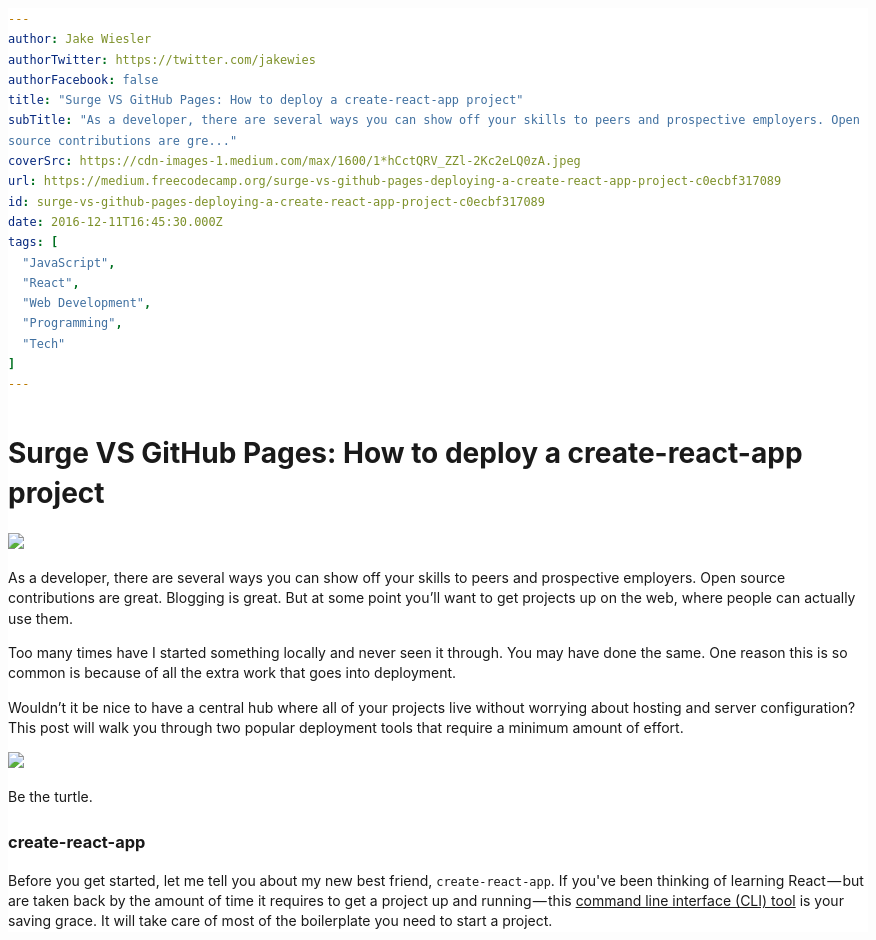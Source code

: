 ```yaml
---
author: Jake Wiesler
authorTwitter: https://twitter.com/jakewies
authorFacebook: false
title: "Surge VS GitHub Pages: How to deploy a create-react-app project"
subTitle: "As a developer, there are several ways you can show off your skills to peers and prospective employers. Open source contributions are gre..."
coverSrc: https://cdn-images-1.medium.com/max/1600/1*hCctQRV_ZZl-2Kc2eLQ0zA.jpeg
url: https://medium.freecodecamp.org/surge-vs-github-pages-deploying-a-create-react-app-project-c0ecbf317089
id: surge-vs-github-pages-deploying-a-create-react-app-project-c0ecbf317089
date: 2016-12-11T16:45:30.000Z
tags: [
  "JavaScript",
  "React",
  "Web Development",
  "Programming",
  "Tech"
]
---
```

# Surge VS GitHub Pages: How to deploy a create-react-app project



![](https://cdn-images-1.medium.com/max/1600/1*hCctQRV_ZZl-2Kc2eLQ0zA.jpeg)



As a developer, there are several ways you can show off your skills to peers and prospective employers. Open source contributions are great. Blogging is great. But at some point you’ll want to get projects up on the web, where people can actually use them.

Too many times have I started something locally and never seen it through. You may have done the same. One reason this is so common is because of all the extra work that goes into deployment.

Wouldn’t it be nice to have a central hub where all of your projects live without worrying about hosting and server configuration? This post will walk you through two popular deployment tools that require a minimum amount of effort.



![](https://cdn-images-1.medium.com/max/1600/1*FzsEk-y6jR7kFnKoypl6FQ.jpeg)

Be the turtle.



### create-react-app

Before you get started, let me tell you about my new best friend, `create-react-app`. If you've been thinking of learning React — but are taken back by the amount of time it requires to get a project up and running — this [command line interface (CLI) tool](https://github.com/facebookincubator/create-react-app) is your saving grace. It will take care of most of the boilerplate you need to start a project.
